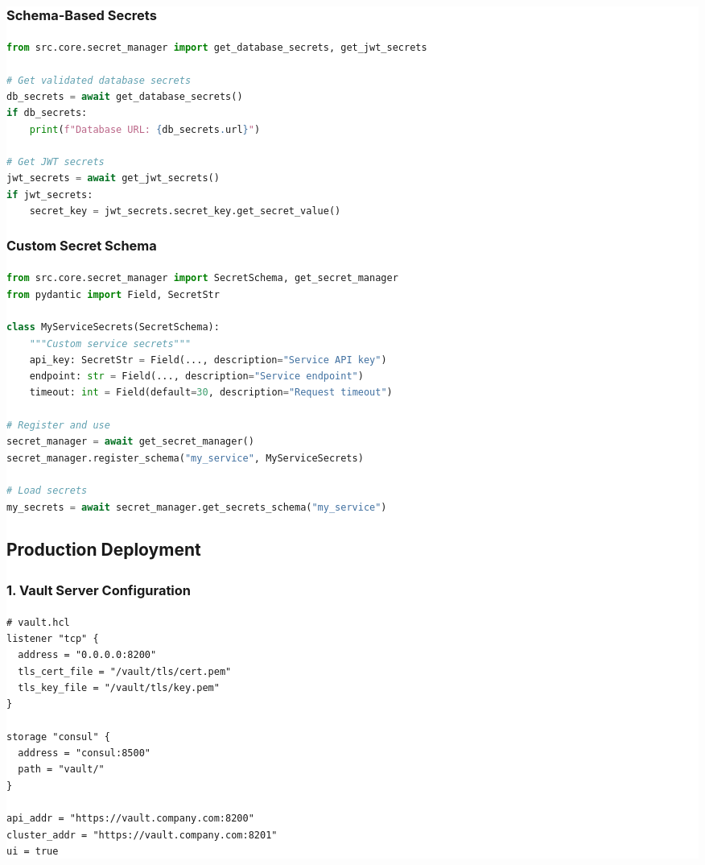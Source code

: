 
### Schema-Based Secrets

```python
from src.core.secret_manager import get_database_secrets, get_jwt_secrets

# Get validated database secrets
db_secrets = await get_database_secrets()
if db_secrets:
    print(f"Database URL: {db_secrets.url}")
    
# Get JWT secrets
jwt_secrets = await get_jwt_secrets()
if jwt_secrets:
    secret_key = jwt_secrets.secret_key.get_secret_value()
```

### Custom Secret Schema

```python
from src.core.secret_manager import SecretSchema, get_secret_manager
from pydantic import Field, SecretStr

class MyServiceSecrets(SecretSchema):
    """Custom service secrets"""
    api_key: SecretStr = Field(..., description="Service API key")
    endpoint: str = Field(..., description="Service endpoint")
    timeout: int = Field(default=30, description="Request timeout")

# Register and use
secret_manager = await get_secret_manager()
secret_manager.register_schema("my_service", MyServiceSecrets)

# Load secrets
my_secrets = await secret_manager.get_secrets_schema("my_service")
```

## Production Deployment

### 1. **Vault Server Configuration**

```hcl
# vault.hcl
listener "tcp" {
  address = "0.0.0.0:8200"
  tls_cert_file = "/vault/tls/cert.pem"
  tls_key_file = "/vault/tls/key.pem"
}

storage "consul" {
  address = "consul:8500"
  path = "vault/"
}

api_addr = "https://vault.company.com:8200"
cluster_addr = "https://vault.company.com:8201"
ui = true
```
